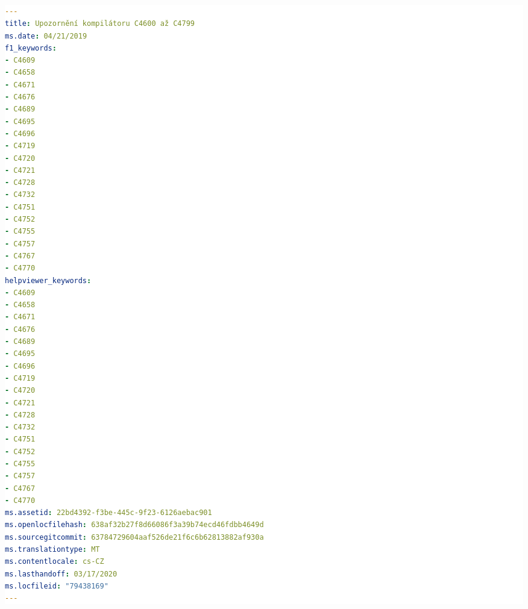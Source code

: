 ```yaml
---
title: Upozornění kompilátoru C4600 až C4799
ms.date: 04/21/2019
f1_keywords:
- C4609
- C4658
- C4671
- C4676
- C4689
- C4695
- C4696
- C4719
- C4720
- C4721
- C4728
- C4732
- C4751
- C4752
- C4755
- C4757
- C4767
- C4770
helpviewer_keywords:
- C4609
- C4658
- C4671
- C4676
- C4689
- C4695
- C4696
- C4719
- C4720
- C4721
- C4728
- C4732
- C4751
- C4752
- C4755
- C4757
- C4767
- C4770
ms.assetid: 22bd4392-f3be-445c-9f23-6126aebac901
ms.openlocfilehash: 638af32b27f8d66086f3a39b74ecd46fdbb4649d
ms.sourcegitcommit: 63784729604aaf526de21f6c6b62813882af930a
ms.translationtype: MT
ms.contentlocale: cs-CZ
ms.lasthandoff: 03/17/2020
ms.locfileid: "79438169"
---
```

